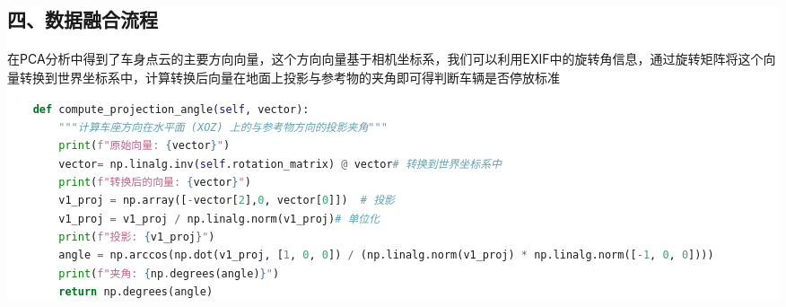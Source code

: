 ## 四、数据融合流程
在PCA分析中得到了车身点云的主要方向向量，这个方向向量基于相机坐标系，我们可以利用EXIF中的旋转角信息，通过旋转矩阵将这个向量转换到世界坐标系中，计算转换后向量在地面上投影与参考物的夹角即可得判断车辆是否停放标准
```python
    def compute_projection_angle(self, vector):
        """计算车座方向在水平面 (XOZ) 上的与参考物方向的投影夹角"""
        print(f"原始向量: {vector}")
        vector= np.linalg.inv(self.rotation_matrix) @ vector# 转换到世界坐标系中
        print(f"转换后的向量: {vector}")
        v1_proj = np.array([-vector[2],0, vector[0]])  # 投影
        v1_proj = v1_proj / np.linalg.norm(v1_proj)# 单位化
        print(f"投影: {v1_proj}")
        angle = np.arccos(np.dot(v1_proj, [1, 0, 0]) / (np.linalg.norm(v1_proj) * np.linalg.norm([-1, 0, 0])))
        print(f"夹角: {np.degrees(angle)}")
        return np.degrees(angle)
```
